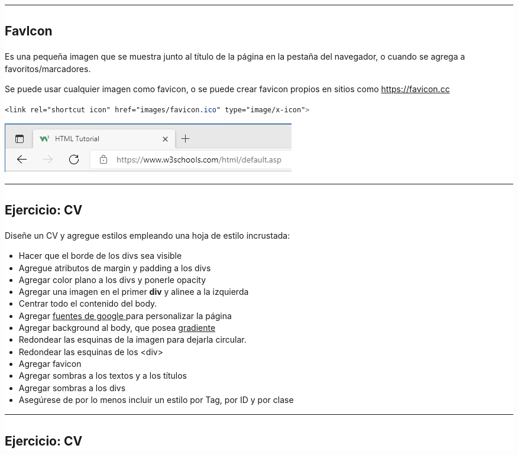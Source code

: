 
---
## FavIcon

Es una pequeña imagen que se muestra junto al título de la página en la pestaña del navegador, o cuando se agrega a favoritos/marcadores.

Se puede usar cualquier imagen como favicon, o se puede crear favicon propios en sitios como https://favicon.cc
````css
<link rel="shortcut icon" href="images/favicon.ico" type="image/x-icon">
````
![Favicon](images/html/img_favicon.png)

---
## Ejercicio: CV

Diseñe un CV y agregue estilos empleando una hoja de estilo incrustada:
* Hacer que el borde de los divs sea visible
* Agregue atributos de margin y padding a los divs
* Agregar color plano a los divs y ponerle opacity
* Agregar una imagen en el primer **div** y alinee a la izquierda
* Centrar todo el contenido del body.
* Agregar <a href="https://fonts.google.com/" target="_blank"> fuentes de google </a> para personalizar la página
* Agregar background al body, que posea <a href="https://www.w3schools.com/csS/css3_gradients.asp" target="_blank">gradiente</a>
* Redondear las esquinas de la imagen para dejarla circular.
* Redondear las esquinas de los &lt;div&gt;
* Agregar favicon
* Agregar sombras a los textos y a los títulos
* Agregar sombras a los divs
* Asegúrese de por lo menos incluir un estilo por Tag, por ID y por clase

---
## Ejercicio: CV
